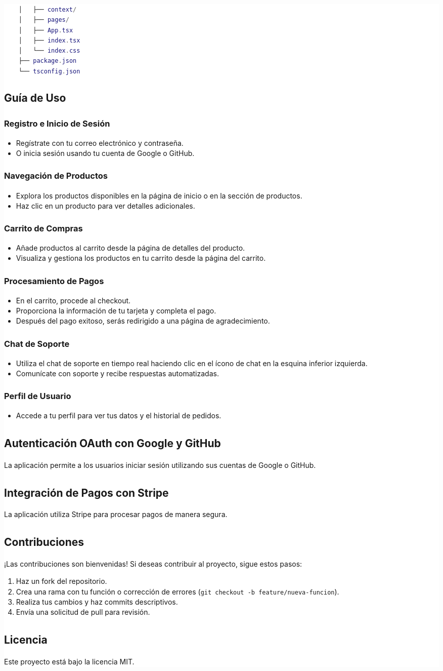 ```lua
    │   ├── context/
    │   ├── pages/
    │   ├── App.tsx
    │   ├── index.tsx
    │   └── index.css
    ├── package.json
    └── tsconfig.json
```

## Guía de Uso
### Registro e Inicio de Sesión
- Regístrate con tu correo electrónico y contraseña.
- O inicia sesión usando tu cuenta de Google o GitHub.

### Navegación de Productos
- Explora los productos disponibles en la página de inicio o en la sección de productos.
- Haz clic en un producto para ver detalles adicionales.

### Carrito de Compras
- Añade productos al carrito desde la página de detalles del producto.
- Visualiza y gestiona los productos en tu carrito desde la página del carrito.

### Procesamiento de Pagos
- En el carrito, procede al checkout.
- Proporciona la información de tu tarjeta y completa el pago.
- Después del pago exitoso, serás redirigido a una página de agradecimiento.

### Chat de Soporte
- Utiliza el chat de soporte en tiempo real haciendo clic en el ícono de chat en la esquina inferior izquierda.
- Comunícate con soporte y recibe respuestas automatizadas.

### Perfil de Usuario
- Accede a tu perfil para ver tus datos y el historial de pedidos.

## Autenticación OAuth con Google y GitHub
La aplicación permite a los usuarios iniciar sesión utilizando sus cuentas de Google o GitHub.

## Integración de Pagos con Stripe
La aplicación utiliza Stripe para procesar pagos de manera segura.

## Contribuciones
¡Las contribuciones son bienvenidas! Si deseas contribuir al proyecto, sigue estos pasos:

1. Haz un fork del repositorio.
2. Crea una rama con tu función o corrección de errores (`git checkout -b feature/nueva-funcion`).
3. Realiza tus cambios y haz commits descriptivos.
4. Envía una solicitud de pull para revisión.

## Licencia
Este proyecto está bajo la licencia MIT.
